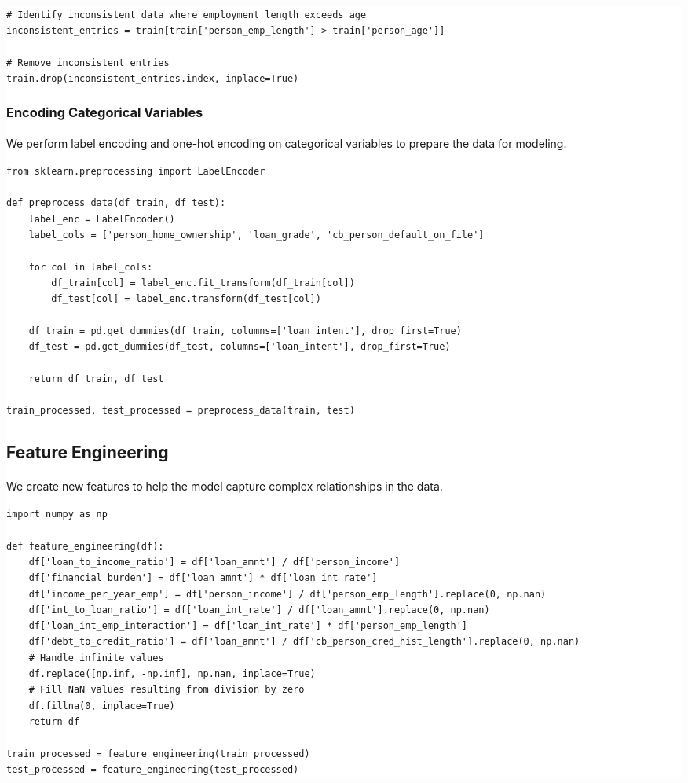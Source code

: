 <pre><code># Identify inconsistent data where employment length exceeds age
inconsistent_entries = train[train['person_emp_length'] > train['person_age']]

# Remove inconsistent entries
train.drop(inconsistent_entries.index, inplace=True)
</code></pre>

<h3 id="encoding-categorical-variables">Encoding Categorical Variables</h3>

<p>We perform label encoding and one-hot encoding on categorical variables to prepare the data for modeling.</p>

<pre><code>from sklearn.preprocessing import LabelEncoder

def preprocess_data(df_train, df_test):
    label_enc = LabelEncoder()
    label_cols = ['person_home_ownership', 'loan_grade', 'cb_person_default_on_file']
    
    for col in label_cols:
        df_train[col] = label_enc.fit_transform(df_train[col])
        df_test[col] = label_enc.transform(df_test[col])
    
    df_train = pd.get_dummies(df_train, columns=['loan_intent'], drop_first=True)
    df_test = pd.get_dummies(df_test, columns=['loan_intent'], drop_first=True)
    
    return df_train, df_test

train_processed, test_processed = preprocess_data(train, test)
</code></pre>

<h2 id="feature-engineering">Feature Engineering</h2>

<p>We create new features to help the model capture complex relationships in the data.</p>

<pre><code>import numpy as np

def feature_engineering(df):
    df['loan_to_income_ratio'] = df['loan_amnt'] / df['person_income']
    df['financial_burden'] = df['loan_amnt'] * df['loan_int_rate']
    df['income_per_year_emp'] = df['person_income'] / df['person_emp_length'].replace(0, np.nan)
    df['int_to_loan_ratio'] = df['loan_int_rate'] / df['loan_amnt'].replace(0, np.nan)
    df['loan_int_emp_interaction'] = df['loan_int_rate'] * df['person_emp_length']
    df['debt_to_credit_ratio'] = df['loan_amnt'] / df['cb_person_cred_hist_length'].replace(0, np.nan)
    # Handle infinite values
    df.replace([np.inf, -np.inf], np.nan, inplace=True)
    # Fill NaN values resulting from division by zero
    df.fillna(0, inplace=True)
    return df

train_processed = feature_engineering(train_processed)
test_processed = feature_engineering(test_processed)
</code></pre>
